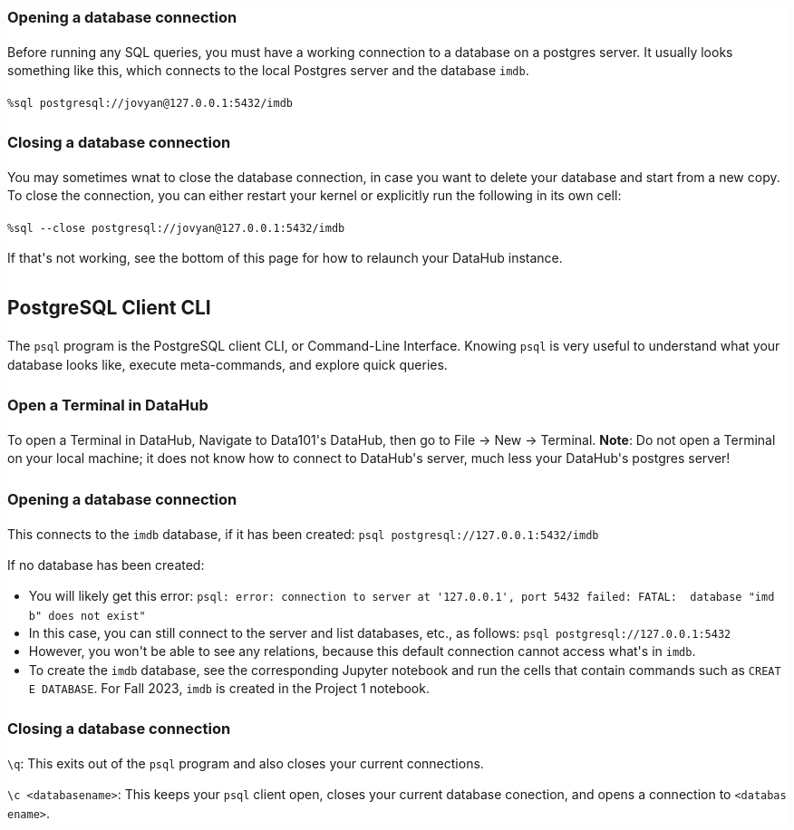 ### Opening a database connection
Before running any SQL queries, you must have a working connection to a database on a postgres server. It usually looks something like this, which connects to the local Postgres server and the database `imdb`.

  ``%sql postgresql://jovyan@127.0.0.1:5432/imdb``

### Closing a database connection

You may sometimes wnat to close the database connection, in case you want to delete your database and start from a new copy. To close the connection, you can either restart your kernel or explicitly run the following in its own cell:

  ``%sql --close postgresql://jovyan@127.0.0.1:5432/imdb``

  If that's not working, see the bottom of this page for how to relaunch your DataHub instance.

## PostgreSQL Client CLI

The `psql` program is the PostgreSQL client CLI, or Command-Line Interface. Knowing `psql` is very useful to understand what your database looks like, execute meta-commands, and explore quick queries.

### Open a Terminal in DataHub

To open a Terminal in DataHub, Navigate to Data101's DataHub, then go to File -> New -> Terminal. **Note**: Do not open a Terminal on your local machine; it does not know how to connect to DataHub's server, much less your DataHub's postgres server!

### Opening a database connection

This connects to the `imdb` database, if it has been created:
``
psql postgresql://127.0.0.1:5432/imdb
``

If no database has been created:
* You will likely get this error:
`psql: error: connection to server at '127.0.0.1', port 5432 failed: FATAL:  database "imdb" does not exist"`
* In this case, you can still connect to the server and list databases, etc., as follows:
  ``
  psql postgresql://127.0.0.1:5432
  ``
* However, you won't be able to see any relations, because this default connection cannot access what's in `imdb`.
* To create the `imdb` database, see the corresponding Jupyter notebook and run the cells that contain commands such as `CREATE DATABASE`. For Fall 2023, `imdb` is created in the Project 1 notebook.

### Closing a database connection
`\q`: This exits out of the `psql` program and also closes your current connections.

`\c <databasename>`: This keeps your `psql` client open, closes your current database conection, and opens a connection to `<databasename>`.
